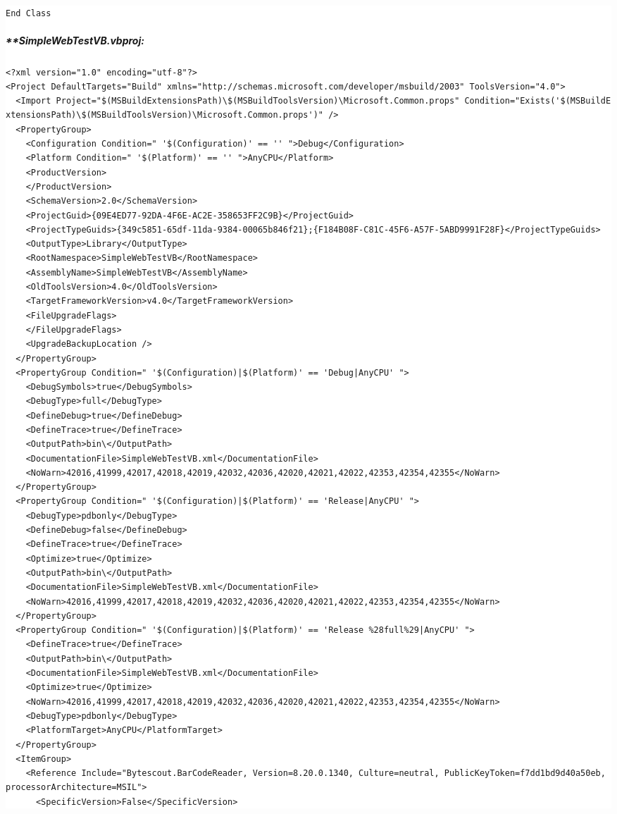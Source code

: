 ```
End Class

```

    



##### ****SimpleWebTestVB.vbproj:**
    
```
<?xml version="1.0" encoding="utf-8"?>
<Project DefaultTargets="Build" xmlns="http://schemas.microsoft.com/developer/msbuild/2003" ToolsVersion="4.0">
  <Import Project="$(MSBuildExtensionsPath)\$(MSBuildToolsVersion)\Microsoft.Common.props" Condition="Exists('$(MSBuildExtensionsPath)\$(MSBuildToolsVersion)\Microsoft.Common.props')" />
  <PropertyGroup>
    <Configuration Condition=" '$(Configuration)' == '' ">Debug</Configuration>
    <Platform Condition=" '$(Platform)' == '' ">AnyCPU</Platform>
    <ProductVersion>
    </ProductVersion>
    <SchemaVersion>2.0</SchemaVersion>
    <ProjectGuid>{09E4ED77-92DA-4F6E-AC2E-358653FF2C9B}</ProjectGuid>
    <ProjectTypeGuids>{349c5851-65df-11da-9384-00065b846f21};{F184B08F-C81C-45F6-A57F-5ABD9991F28F}</ProjectTypeGuids>
    <OutputType>Library</OutputType>
    <RootNamespace>SimpleWebTestVB</RootNamespace>
    <AssemblyName>SimpleWebTestVB</AssemblyName>
    <OldToolsVersion>4.0</OldToolsVersion>
    <TargetFrameworkVersion>v4.0</TargetFrameworkVersion>
    <FileUpgradeFlags>
    </FileUpgradeFlags>
    <UpgradeBackupLocation />
  </PropertyGroup>
  <PropertyGroup Condition=" '$(Configuration)|$(Platform)' == 'Debug|AnyCPU' ">
    <DebugSymbols>true</DebugSymbols>
    <DebugType>full</DebugType>
    <DefineDebug>true</DefineDebug>
    <DefineTrace>true</DefineTrace>
    <OutputPath>bin\</OutputPath>
    <DocumentationFile>SimpleWebTestVB.xml</DocumentationFile>
    <NoWarn>42016,41999,42017,42018,42019,42032,42036,42020,42021,42022,42353,42354,42355</NoWarn>
  </PropertyGroup>
  <PropertyGroup Condition=" '$(Configuration)|$(Platform)' == 'Release|AnyCPU' ">
    <DebugType>pdbonly</DebugType>
    <DefineDebug>false</DefineDebug>
    <DefineTrace>true</DefineTrace>
    <Optimize>true</Optimize>
    <OutputPath>bin\</OutputPath>
    <DocumentationFile>SimpleWebTestVB.xml</DocumentationFile>
    <NoWarn>42016,41999,42017,42018,42019,42032,42036,42020,42021,42022,42353,42354,42355</NoWarn>
  </PropertyGroup>
  <PropertyGroup Condition=" '$(Configuration)|$(Platform)' == 'Release %28full%29|AnyCPU' ">
    <DefineTrace>true</DefineTrace>
    <OutputPath>bin\</OutputPath>
    <DocumentationFile>SimpleWebTestVB.xml</DocumentationFile>
    <Optimize>true</Optimize>
    <NoWarn>42016,41999,42017,42018,42019,42032,42036,42020,42021,42022,42353,42354,42355</NoWarn>
    <DebugType>pdbonly</DebugType>
    <PlatformTarget>AnyCPU</PlatformTarget>
  </PropertyGroup>
  <ItemGroup>
    <Reference Include="Bytescout.BarCodeReader, Version=8.20.0.1340, Culture=neutral, PublicKeyToken=f7dd1bd9d40a50eb, processorArchitecture=MSIL">
      <SpecificVersion>False</SpecificVersion>
```